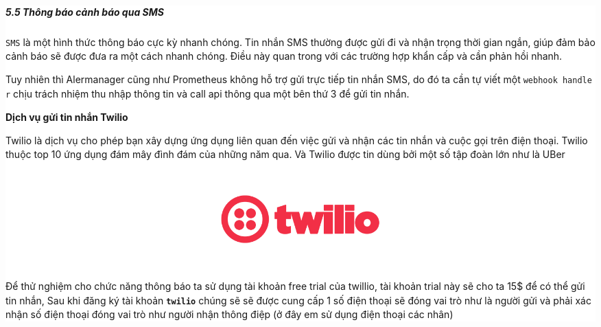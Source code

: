 </div>

##### 5.5 Thông báo cảnh báo qua SMS

``SMS`` là một hình thức thông báo cực kỳ nhanh chóng. Tin nhắn SMS thường được gửi đi và nhận trọng thời gian ngắn, giúp đảm bảo cảnh báo sẽ được đưa ra một cách nhanh chóng. Điều này quan trong với các trường hợp khẩn cấp và cần phản hồi nhanh.

Tuy nhiên thì Alermanager cũng như Prometheus không hỗ trợ gửi trực tiếp tin nhắn SMS, do đó ta cần tự viết một ```webhook handler``` chịu trách nhiệm thu nhập thông tin và call api thông qua một bên thứ 3 để gửi tin nhắn.

**Dịch vụ gửi tin nhắn Twilio**

Twilio là dịch vụ cho phép bạn xây dựng ứng dụng liên quan đến việc gửi và nhận các tin nhắn và cuộc gọi trên điện thoại. Twilio thuộc top 10 ứng dụng đám mây đình đám của những năm qua. Và Twilio được tin dùng bởi một số tập đoàn lớn như là UBer

<div align="center">
  <img width="300" src="assets/pic_29.png">
</div>

Để thử nghiệm cho chức năng thông báo ta sử dụng tài khoản free trial của twillio, tài khoản trial này sẽ cho ta 15$ để có thể gửi tin nhắn, Sau khi đăng ký tài khoản **```twilio```** chúng sẽ sẽ được cung cấp 1 số điện thoại sẽ đóng vai trò như là người gửi và phải xác nhận số điện thoại đóng vai trò như người nhận thông điệp (ở đây em sử dụng điện thoại các nhân)

<div align="center">